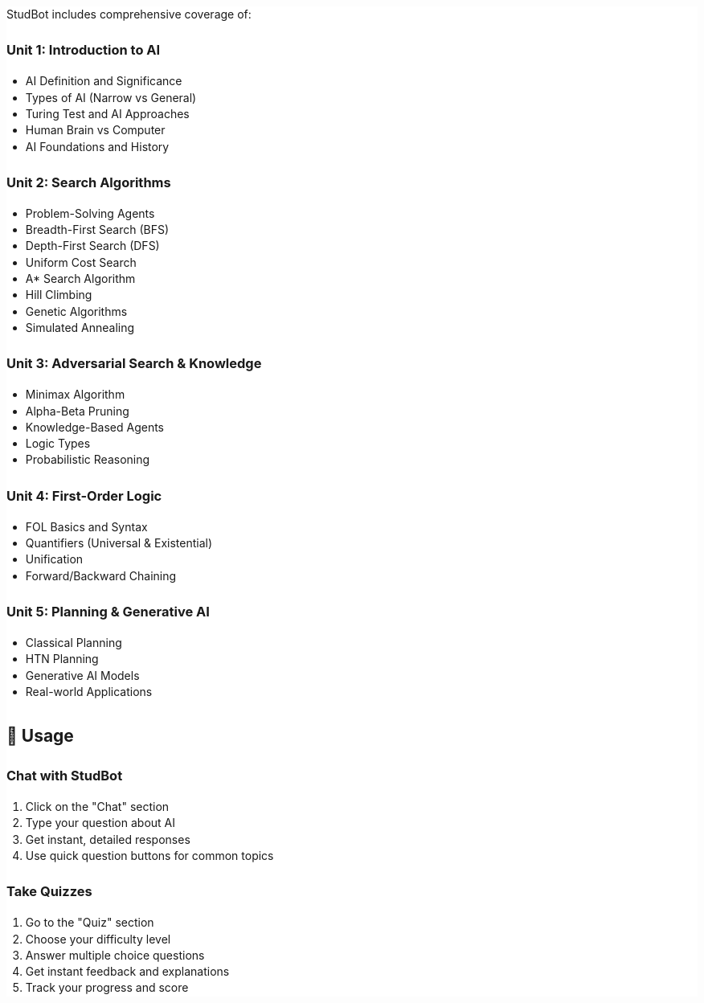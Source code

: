 StudBot includes comprehensive coverage of:

### Unit 1: Introduction to AI
- AI Definition and Significance
- Types of AI (Narrow vs General)
- Turing Test and AI Approaches
- Human Brain vs Computer
- AI Foundations and History

### Unit 2: Search Algorithms
- Problem-Solving Agents
- Breadth-First Search (BFS)
- Depth-First Search (DFS)
- Uniform Cost Search
- A* Search Algorithm
- Hill Climbing
- Genetic Algorithms
- Simulated Annealing

### Unit 3: Adversarial Search & Knowledge
- Minimax Algorithm
- Alpha-Beta Pruning
- Knowledge-Based Agents
- Logic Types
- Probabilistic Reasoning

### Unit 4: First-Order Logic
- FOL Basics and Syntax
- Quantifiers (Universal & Existential)
- Unification
- Forward/Backward Chaining

### Unit 5: Planning & Generative AI
- Classical Planning
- HTN Planning
- Generative AI Models
- Real-world Applications

## 🎯 Usage

### Chat with StudBot
1. Click on the "Chat" section
2. Type your question about AI
3. Get instant, detailed responses
4. Use quick question buttons for common topics

### Take Quizzes
1. Go to the "Quiz" section
2. Choose your difficulty level
3. Answer multiple choice questions
4. Get instant feedback and explanations
5. Track your progress and score
